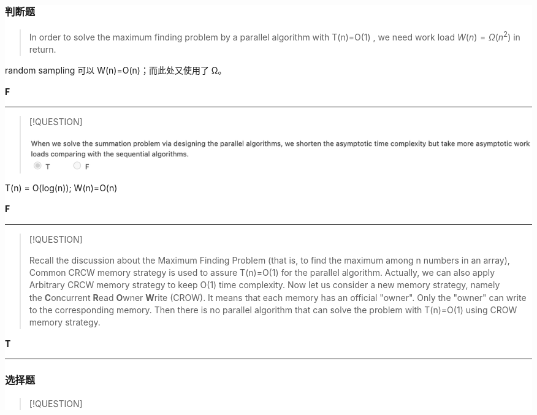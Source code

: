 ### 判断题

> In order to solve  the maximum finding problem by a parallel  algorithm  with T(n)=O(1) , we need work load $W(n)=Ω(n^2)$ in return.

random sampling 可以 W(n)=O(n)；而此处又使用了 Ω。

**F**

---

> [!QUESTION]
>
> ![](attachments/ADS_problems-52.png)

T(n) = O(log(n)); W(n)=O(n)

**F**

---

> [!QUESTION]
>
> Recall the discussion about the Maximum Finding Problem (that is, to find the maximum among n numbers in an array), Common CRCW memory strategy is used to assure T(n)=O(1) for the parallel algorithm. Actually, we can also apply Arbitrary CRCW memory strategy to keep O(1) time complexity. Now let us consider a new memory strategy, namely the **C**oncurrent **R**ead **O**wner **W**rite (CROW). It means that each memory has an official "owner". Only the "owner" can write to the corresponding memory. Then there is no parallel algorithm that can solve the problem with T(n)=O(1) using CROW memory strategy.

**T**

---

### 选择题

> [!QUESTION]
>